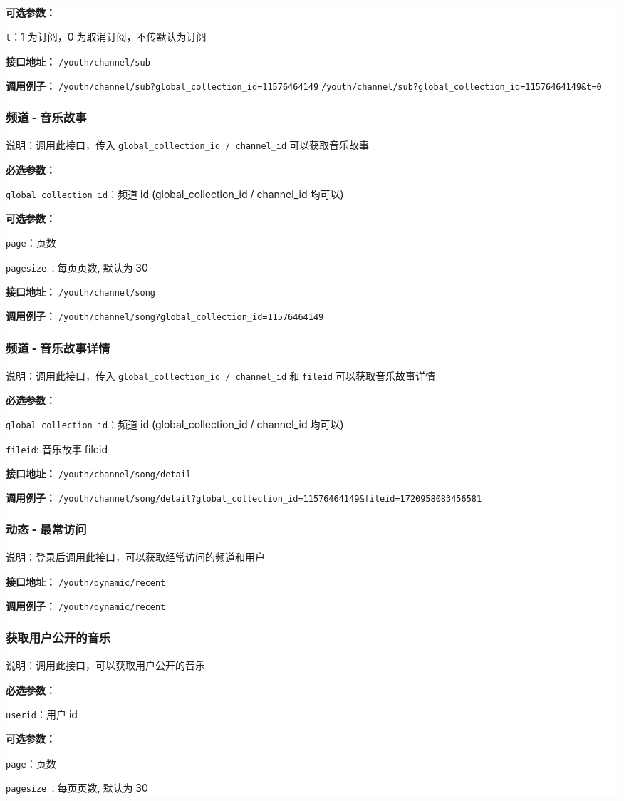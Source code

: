 **可选参数：**

`t`：1 为订阅，0 为取消订阅，不传默认为订阅

**接口地址：** `/youth/channel/sub`

**调用例子：** `/youth/channel/sub?global_collection_id=11576464149` `/youth/channel/sub?global_collection_id=11576464149&t=0`

### 频道 - 音乐故事

说明：调用此接口，传入 `global_collection_id / channel_id` 可以获取音乐故事

**必选参数：**

`global_collection_id`：频道 id (global_collection_id / channel_id 均可以)

**可选参数：**

`page`：页数

`pagesize `: 每页页数, 默认为 30

**接口地址：** `/youth/channel/song`

**调用例子：** `/youth/channel/song?global_collection_id=11576464149`

### 频道 - 音乐故事详情

说明：调用此接口，传入 `global_collection_id / channel_id` 和 `fileid` 可以获取音乐故事详情

**必选参数：**

`global_collection_id`：频道 id (global_collection_id / channel_id 均可以)

`fileid`: 音乐故事 fileid

**接口地址：** `/youth/channel/song/detail`

**调用例子：** `/youth/channel/song/detail?global_collection_id=11576464149&fileid=1720958083456581`

### 动态 - 最常访问

说明：登录后调用此接口，可以获取经常访问的频道和用户

**接口地址：** `/youth/dynamic/recent`

**调用例子：** `/youth/dynamic/recent`

### 获取用户公开的音乐

说明：调用此接口，可以获取用户公开的音乐

**必选参数：**

`userid`：用户 id

**可选参数：**

`page`：页数

`pagesize `: 每页页数, 默认为 30

